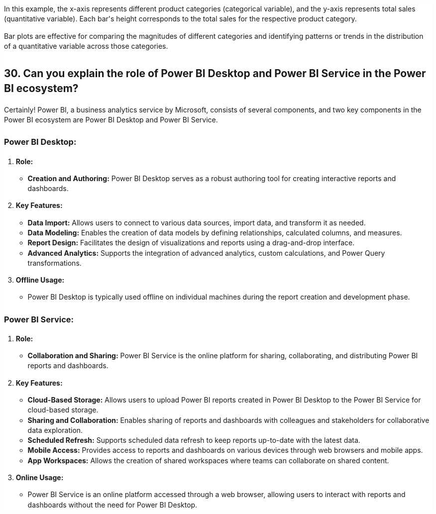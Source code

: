 In this example, the x-axis represents different product categories (categorical variable), and the y-axis represents total sales (quantitative variable). Each bar's height corresponds to the total sales for the respective product category.

Bar plots are effective for comparing the magnitudes of different categories and identifying patterns or trends in the distribution of a quantitative variable across those categories.

## 30. Can you explain the role of Power BI Desktop and Power BI Service in the Power BI ecosystem? 
Certainly! Power BI, a business analytics service by Microsoft, consists of several components, and two key components in the Power BI ecosystem are Power BI Desktop and Power BI Service.

### Power BI Desktop:

1. **Role:**
   - **Creation and Authoring:** Power BI Desktop serves as a robust authoring tool for creating interactive reports and dashboards.

2. **Key Features:**
   - **Data Import:** Allows users to connect to various data sources, import data, and transform it as needed.
   - **Data Modeling:** Enables the creation of data models by defining relationships, calculated columns, and measures.
   - **Report Design:** Facilitates the design of visualizations and reports using a drag-and-drop interface.
   - **Advanced Analytics:** Supports the integration of advanced analytics, custom calculations, and Power Query transformations.

3. **Offline Usage:**
   - Power BI Desktop is typically used offline on individual machines during the report creation and development phase.

### Power BI Service:

1. **Role:**
   - **Collaboration and Sharing:** Power BI Service is the online platform for sharing, collaborating, and distributing Power BI reports and dashboards.

2. **Key Features:**
   - **Cloud-Based Storage:** Allows users to upload Power BI reports created in Power BI Desktop to the Power BI Service for cloud-based storage.
   - **Sharing and Collaboration:** Enables sharing of reports and dashboards with colleagues and stakeholders for collaborative data exploration.
   - **Scheduled Refresh:** Supports scheduled data refresh to keep reports up-to-date with the latest data.
   - **Mobile Access:** Provides access to reports and dashboards on various devices through web browsers and mobile apps.
   - **App Workspaces:** Allows the creation of shared workspaces where teams can collaborate on shared content.

3. **Online Usage:**
   - Power BI Service is an online platform accessed through a web browser, allowing users to interact with reports and dashboards without the need for Power BI Desktop.
